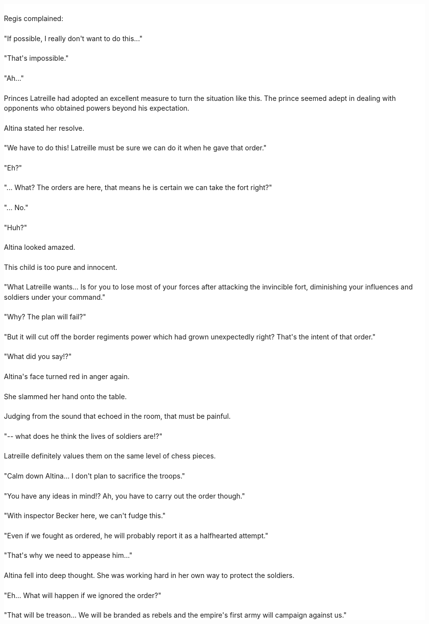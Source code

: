  <br/>
Regis complained:<br/>
 <br/>
"If possible, I really don't want to do this..."<br/>
 <br/>
"That's impossible."<br/>
 <br/>
"Ah..."<br/>
 <br/>
Princes Latreille had adopted an excellent measure to turn the situation like this. The prince seemed adept in dealing with opponents who obtained powers beyond his expectation.<br/>
 <br/>
Altina stated her resolve.<br/>
 <br/>
"We have to do this! Latreille must be sure we can do it when he gave that order."<br/>
 <br/>
"Eh?"<br/>
 <br/>
"... What? The orders are here, that means he is certain we can take the fort right?"<br/>
 <br/>
"... No."<br/>
 <br/>
"Huh?"<br/>
 <br/>
Altina looked amazed.<br/>
 <br/>
This child is too pure and innocent.<br/>
 <br/>
"What Latreille wants... Is for you to lose most of your forces after attacking the invincible fort, diminishing your influences and soldiers under your command."<br/>
 <br/>
"Why? The plan will fail?"<br/>
 <br/>
"But it will cut off the border regiments power which had grown unexpectedly right? That's the intent of that order."<br/>
 <br/>
"What did you say!?"<br/>
 <br/>
Altina's face turned red in anger again.<br/>
 <br/>
She slammed her hand onto the table.<br/>
 <br/>
Judging from the sound that echoed in the room, that must be painful.<br/>
 <br/>
"-- what does he think the lives of soldiers are!?"<br/>
 <br/>
Latreille definitely values them on the same level of chess pieces.<br/>
 <br/>
"Calm down Altina... I don't plan to sacrifice the troops."<br/>
 <br/>
"You have any ideas in mind!? Ah, you have to carry out the order though."<br/>
 <br/>
"With inspector Becker here, we can't fudge this."<br/>
 <br/>
"Even if we fought as ordered, he will probably report it as a halfhearted attempt."<br/>
 <br/>
"That's why we need to appease him..."<br/>
 <br/>
Altina fell into deep thought. She was working hard in her own way to protect the soldiers.<br/>
 <br/>
"Eh... What will happen if we ignored the order?"<br/>
 <br/>
"That will be treason... We will be branded as rebels and the empire's first army will campaign against us."<br/>